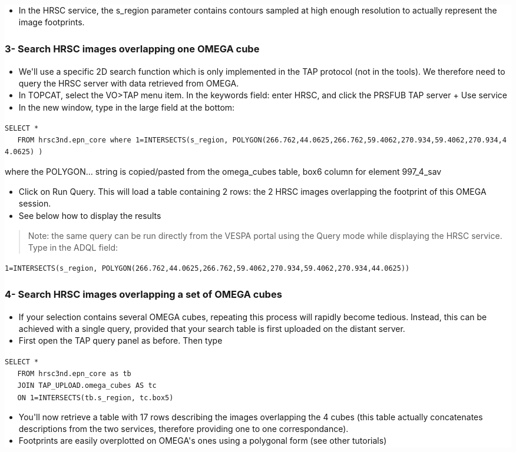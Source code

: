 * In the HRSC service, the s_region parameter contains contours sampled at high enough resolution to actually represent the image footprints. 

### 3- Search HRSC images overlapping one OMEGA cube
* We'll use a specific 2D search function which is only implemented in the TAP protocol (not in the tools). We therefore need to query the HRSC server with data retrieved from OMEGA.
* In TOPCAT, select the VO>TAP menu item. In the keywords field: enter HRSC, and click the PRSFUB TAP server + Use service
* In the new window, type in the large field at the bottom: 

``` 
SELECT *
   FROM hrsc3nd.epn_core where 1=INTERSECTS(s_region, POLYGON(266.762,44.0625,266.762,59.4062,270.934,59.4062,270.934,44.0625) )
``` 

where the POLYGON… string is copied/pasted from the omega_cubes table, box6 column for element 997_4_sav
* Click on Run Query. This will load a table containing 2 rows: the 2 HRSC images overlapping the footprint of this OMEGA session.
* See below how to display the results
> Note: the same query can be run directly from the VESPA portal using the Query mode while displaying the HRSC service. Type in the ADQL field:
>
``` 
1=INTERSECTS(s_region, POLYGON(266.762,44.0625,266.762,59.4062,270.934,59.4062,270.934,44.0625)) 
``` 

### 4- Search HRSC images overlapping a set of OMEGA cubes
* If your selection contains several OMEGA cubes, repeating this process will rapidly become tedious. Instead, this can be achieved with a single query, provided that your search table is first uploaded on the distant server.
* First open the TAP query panel as before. Then type
``` 
SELECT *
   FROM hrsc3nd.epn_core as tb
   JOIN TAP_UPLOAD.omega_cubes AS tc
   ON 1=INTERSECTS(tb.s_region, tc.box5)
``` 

* You'll now retrieve a table with 17 rows describing the images overlapping the 4 cubes (this table actually concatenates descriptions from the two services, therefore providing one to one correspondance).
* Footprints are easily overplotted on OMEGA's ones using a polygonal form (see other tutorials)
